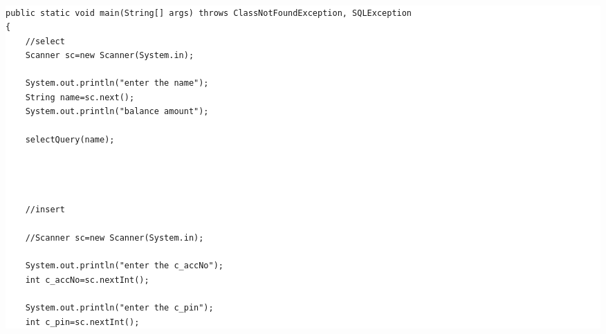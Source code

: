 
    public static void main(String[] args) throws ClassNotFoundException, SQLException
    {
        //select
        Scanner sc=new Scanner(System.in);

        System.out.println("enter the name");
        String name=sc.next();
        System.out.println("balance amount");

        selectQuery(name);




        //insert

        //Scanner sc=new Scanner(System.in);

        System.out.println("enter the c_accNo");
        int c_accNo=sc.nextInt();

        System.out.println("enter the c_pin");
        int c_pin=sc.nextInt();

